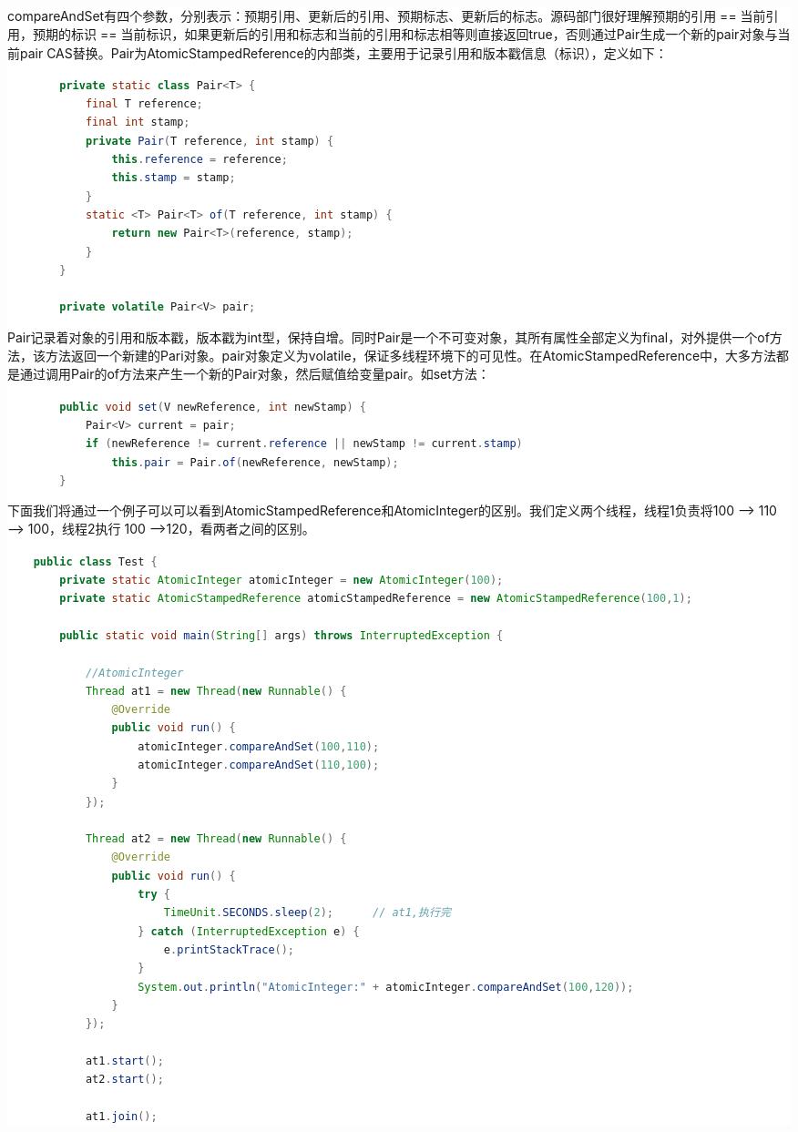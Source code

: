 compareAndSet有四个参数，分别表示：预期引用、更新后的引用、预期标志、更新后的标志。源码部门很好理解预期的引用 == 当前引用，预期的标识 == 当前标识，如果更新后的引用和标志和当前的引用和标志相等则直接返回true，否则通过Pair生成一个新的pair对象与当前pair CAS替换。Pair为AtomicStampedReference的内部类，主要用于记录引用和版本戳信息（标识），定义如下：

```java
        private static class Pair<T> {
            final T reference;
            final int stamp;
            private Pair(T reference, int stamp) {
                this.reference = reference;
                this.stamp = stamp;
            }
            static <T> Pair<T> of(T reference, int stamp) {
                return new Pair<T>(reference, stamp);
            }
        }
    
        private volatile Pair<V> pair;
```

Pair记录着对象的引用和版本戳，版本戳为int型，保持自增。同时Pair是一个不可变对象，其所有属性全部定义为final，对外提供一个of方法，该方法返回一个新建的Pari对象。pair对象定义为volatile，保证多线程环境下的可见性。在AtomicStampedReference中，大多方法都是通过调用Pair的of方法来产生一个新的Pair对象，然后赋值给变量pair。如set方法：

```java
        public void set(V newReference, int newStamp) {
            Pair<V> current = pair;
            if (newReference != current.reference || newStamp != current.stamp)
                this.pair = Pair.of(newReference, newStamp);
        }
```

下面我们将通过一个例子可以可以看到AtomicStampedReference和AtomicInteger的区别。我们定义两个线程，线程1负责将100 —> 110 —> 100，线程2执行 100 —>120，看两者之间的区别。

```java
    public class Test {
        private static AtomicInteger atomicInteger = new AtomicInteger(100);
        private static AtomicStampedReference atomicStampedReference = new AtomicStampedReference(100,1);
    
        public static void main(String[] args) throws InterruptedException {
    
            //AtomicInteger
            Thread at1 = new Thread(new Runnable() {
                @Override
                public void run() {
                    atomicInteger.compareAndSet(100,110);
                    atomicInteger.compareAndSet(110,100);
                }
            });
    
            Thread at2 = new Thread(new Runnable() {
                @Override
                public void run() {
                    try {
                        TimeUnit.SECONDS.sleep(2);      // at1,执行完
                    } catch (InterruptedException e) {
                        e.printStackTrace();
                    }
                    System.out.println("AtomicInteger:" + atomicInteger.compareAndSet(100,120));
                }
            });
    
            at1.start();
            at2.start();
    
            at1.join();
```